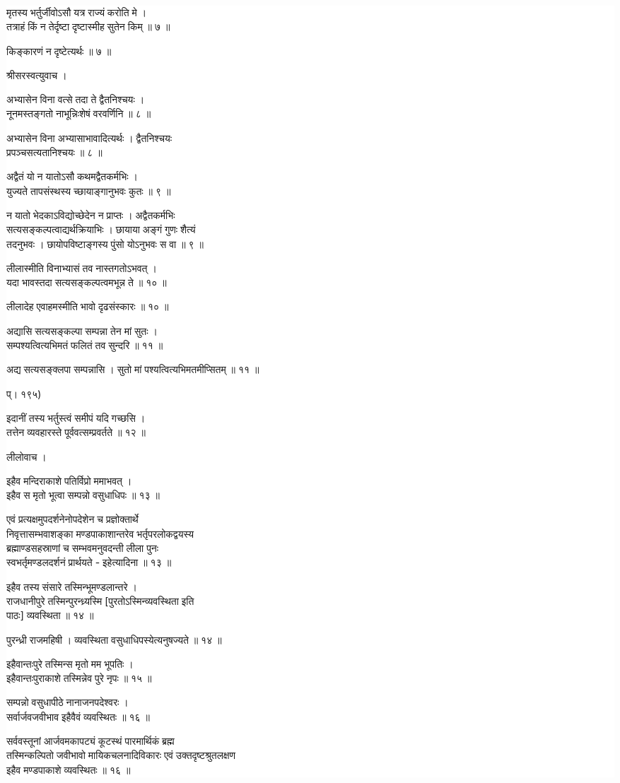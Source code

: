मृतस्य भर्तुर्जीवोऽसौ यत्र राज्यं करोति मे ।  
तत्राहं किं न तेर्दृष्टा दृष्टास्मीह सुतेन किम् ॥ ७ ॥  
  
किङ्कारणं न दृष्टेत्यर्थः ॥ ७ ॥  
  
श्रीसरस्वत्युवाच ।  
  
अभ्यासेन विना वत्से तदा ते द्वैतनिश्चयः ।  
नूनमस्तङ्गतो नाभून्निःशेषं वरवर्णिनि ॥ ८ ॥  
  
अभ्यासेन विना अभ्यासाभावादित्यर्थः । द्वैतनिश्चयः   
प्रपञ्चसत्यतानिश्चयः ॥ ८ ॥  
  
अद्वैतं यो न यातोऽसौ कथमद्वैतकर्मभिः ।  
युज्यते तापसंस्थस्य च्छायाङ्गानुभवः कुतः ॥ ९ ॥  
  
न यातो भेदकाऽविद्योच्छेदेन न प्राप्तः । अद्वैतकर्मभिः   
सत्यसङ्कल्पत्वाद्यर्थक्रियाभिः । छायाया अङ्गं गुणः शैत्यं   
तदनुभवः । छायोपविष्टाङ्गस्य पुंसो योऽनुभवः स वा ॥ ९ ॥  
  
लीलास्मीति विनाभ्यासं तव नास्तगतोऽभवत् ।  
यदा भावस्तदा सत्यसङ्कल्पत्वमभून्न ते ॥ १० ॥  
  
लीलादेह एवाहमस्मीति भावो दृढसंस्कारः ॥ १० ॥  
  
अद्यासि सत्यसङ्कल्पा सम्पन्ना तेन मां सुतः ।  
सम्पश्यत्वित्यभिमतं फलितं तव सुन्दरि ॥ ११ ॥  
  
अद्य सत्यसङ्क्लपा सम्पन्नासि । सुतो मां पश्यत्वित्यभिमतमीप्सितम् ॥ ११ ॥  
  
प्। १९५)  
  
इदानीं तस्य भर्तुस्त्वं समीपं यदि गच्छसि ।  
तत्तेन व्यवहारस्ते पूर्ववत्सम्प्रवर्तते ॥ १२ ॥  
  
लीलोवाच ।  
  
इहैव मन्दिराकाशे पतिर्विप्रो ममाभवत् ।  
इहैव स मृतो भूत्वा सम्पन्नो वसुधाधिपः ॥ १३ ॥  
  
एवं प्रत्यक्षमुपदर्शनेनोपदेशेन च प्रज्ञोक्तार्थे   
निवृत्तासम्भवाशङ्का मण्डपाकाशान्तरेव भर्तृपरलोकद्वयस्य   
ब्रह्माण्डसहस्राणां च सम्भवमनुवदन्ती लीला पुनः   
स्वभर्तृमण्डलदर्शनं प्रार्थयते - इहेत्यादिना ॥ १३ ॥  
  
इहैव तस्य संसारे तस्मिन्भूमण्डलान्तरे ।  
राजधानीपुरे तस्मिन्पुरन्ध्र्यस्मि [पुरतोऽस्मिन्व्यवस्थिता इति   
पाठः] व्यवस्थिता ॥ १४ ॥  
  
पुरन्ध्री राजमहिषी । व्यवस्थिता वसुधाधिपस्येत्यनुषज्यते ॥ १४ ॥  
  
इहैवान्तःपुरे तस्मिन्स मृतो मम भूपतिः ।  
इहैवान्तःपुराकाशे तस्मिन्नेव पुरे नृपः ॥ १५ ॥  
  
सम्पन्नो वसुधापीठे नानाजनपदेश्वरः ।  
सर्वार्जवजवीभाव इहैवैवं व्यवस्थितः ॥ १६ ॥  
  
सर्ववस्तूनां आर्जवमकापट्यं कूटस्थं पारमार्थिकं ब्रह्म   
तस्मिन्कल्पितो जवीभावो मायिकचलनादिविकारः एवं उक्तदृष्टश्रुतलक्षण   
इहैव मण्डपाकाशे व्यवस्थितः ॥ १६ ॥  
  